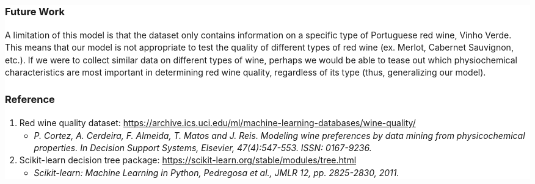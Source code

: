 ### Future Work

A limitation of this model is that the dataset only contains information on a specific type of Portuguese red wine, Vinho Verde. This means that our model is not appropriate to test the quality of different types of red wine (ex. Merlot, Cabernet Sauvignon, etc.). If we were to collect similar data on different types of wine, perhaps we would be able to tease out which physiochemical characteristics are most important in determining red wine quality, regardless of its type (thus, generalizing our model).

### Reference

1.  Red wine quality dataset: <https://archive.ics.uci.edu/ml/machine-learning-databases/wine-quality/>
    -   *P. Cortez, A. Cerdeira, F. Almeida, T. Matos and J. Reis. Modeling wine preferences by data mining from physicochemical properties. In Decision Support Systems, Elsevier, 47(4):547-553. ISSN: 0167-9236.*
2.  Scikit-learn decision tree package: <https://scikit-learn.org/stable/modules/tree.html>
    -   *Scikit-learn: Machine Learning in Python, Pedregosa et al., JMLR 12, pp. 2825-2830, 2011.*
